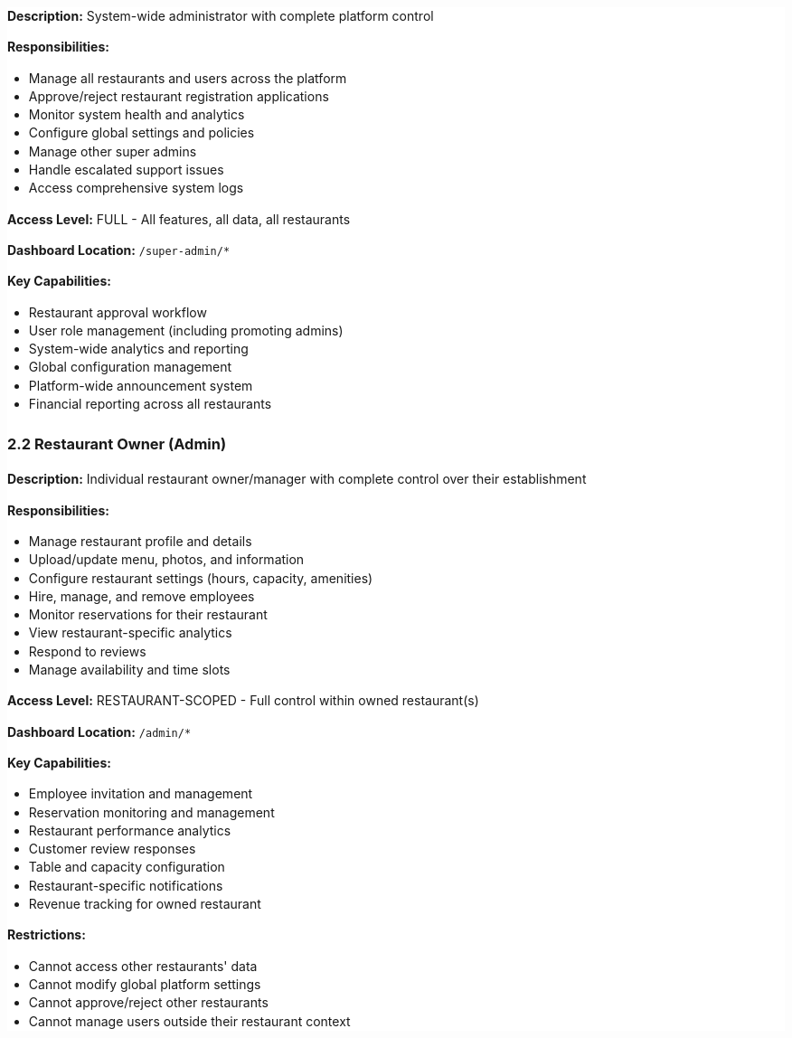 **Description:** System-wide administrator with complete platform control

**Responsibilities:**

- Manage all restaurants and users across the platform
- Approve/reject restaurant registration applications
- Monitor system health and analytics
- Configure global settings and policies
- Manage other super admins
- Handle escalated support issues
- Access comprehensive system logs

**Access Level:** FULL - All features, all data, all restaurants

**Dashboard Location:** `/super-admin/*`

**Key Capabilities:**

- Restaurant approval workflow
- User role management (including promoting admins)
- System-wide analytics and reporting
- Global configuration management
- Platform-wide announcement system
- Financial reporting across all restaurants

### 2.2 Restaurant Owner (Admin)

**Description:** Individual restaurant owner/manager with complete control over their establishment

**Responsibilities:**

- Manage restaurant profile and details
- Upload/update menu, photos, and information
- Configure restaurant settings (hours, capacity, amenities)
- Hire, manage, and remove employees
- Monitor reservations for their restaurant
- View restaurant-specific analytics
- Respond to reviews
- Manage availability and time slots

**Access Level:** RESTAURANT-SCOPED - Full control within owned restaurant(s)

**Dashboard Location:** `/admin/*`

**Key Capabilities:**

- Employee invitation and management
- Reservation monitoring and management
- Restaurant performance analytics
- Customer review responses
- Table and capacity configuration
- Restaurant-specific notifications
- Revenue tracking for owned restaurant

**Restrictions:**

- Cannot access other restaurants' data
- Cannot modify global platform settings
- Cannot approve/reject other restaurants
- Cannot manage users outside their restaurant context
